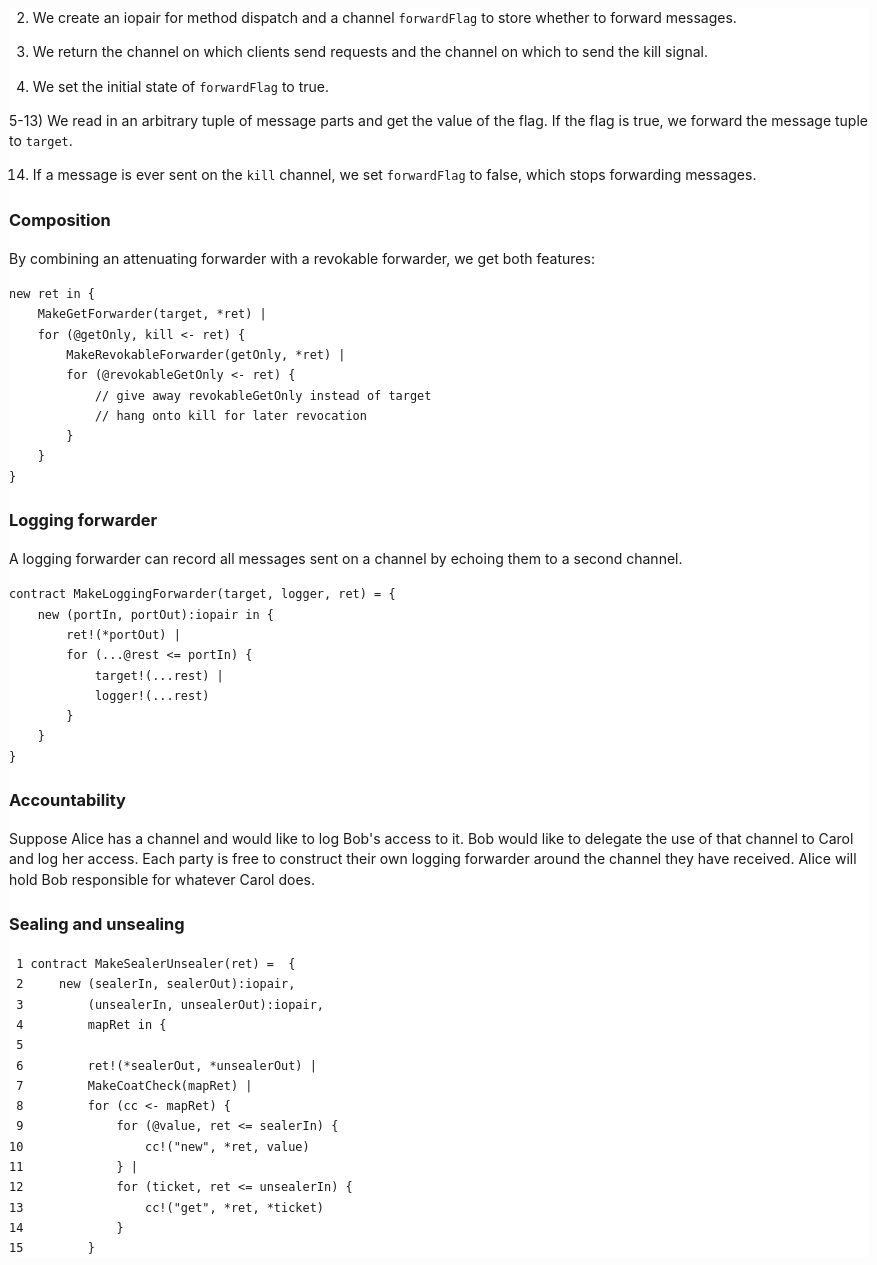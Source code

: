 2) We create an iopair for method dispatch and a channel `forwardFlag` to store whether to forward messages.

3) We return the channel on which clients send requests and the channel on which to send the kill signal.

4) We set the initial state of `forwardFlag` to true.

5-13) We read in an arbitrary tuple of message parts and get the value of the flag.  If the flag is true, we forward the message tuple to `target`.

14) If a message is ever sent on the `kill` channel, we set `forwardFlag` to false, which stops forwarding messages.

### Composition

By combining an attenuating forwarder with a revokable forwarder, we get both features:

    new ret in {
        MakeGetForwarder(target, *ret) |
        for (@getOnly, kill <- ret) {
            MakeRevokableForwarder(getOnly, *ret) |
            for (@revokableGetOnly <- ret) {
                // give away revokableGetOnly instead of target
                // hang onto kill for later revocation
            }
        }
    }

### Logging forwarder

A logging forwarder can record all messages sent on a channel by echoing them to a second channel.

    contract MakeLoggingForwarder(target, logger, ret) = {
        new (portIn, portOut):iopair in {
            ret!(*portOut) |
            for (...@rest <= portIn) {
                target!(...rest) |
                logger!(...rest)
            }
        }
    }

### Accountability

Suppose Alice has a channel and would like to log Bob's access to it.  Bob would like to delegate the use of that channel to Carol and log her access.  Each party is free to construct their own logging forwarder around the channel they have received.  Alice will hold Bob responsible for whatever Carol does.

### Sealing and unsealing

     1 contract MakeSealerUnsealer(ret) =  {
     2     new (sealerIn, sealerOut):iopair,
     3         (unsealerIn, unsealerOut):iopair,
     4         mapRet in {
     5 
     6         ret!(*sealerOut, *unsealerOut) |
     7         MakeCoatCheck(mapRet) |
     8         for (cc <- mapRet) {
     9             for (@value, ret <= sealerIn) {
    10                 cc!("new", *ret, value)
    11             } |
    12             for (ticket, ret <= unsealerIn) {
    13                 cc!("get", *ret, *ticket)
    14             }
    15         }